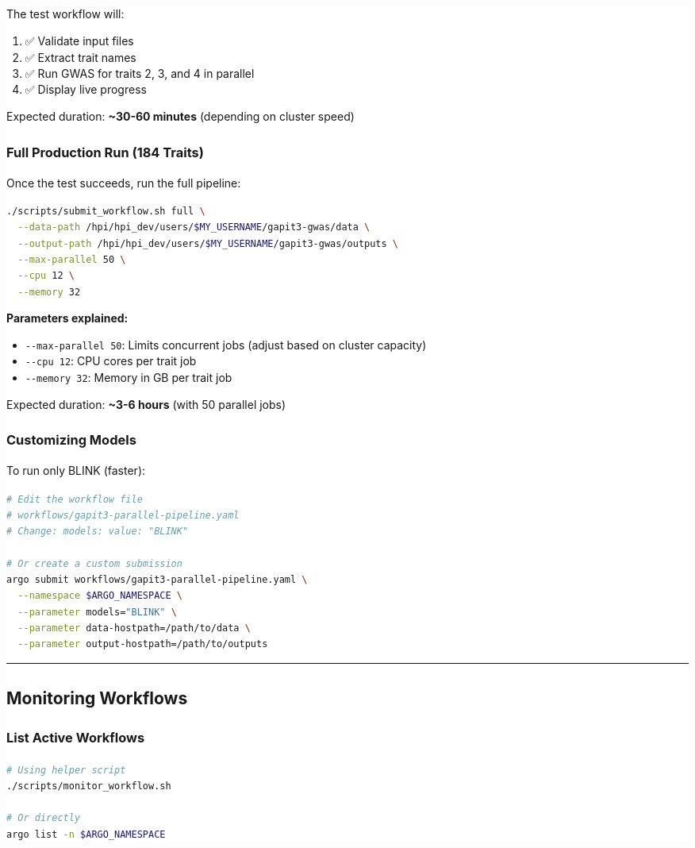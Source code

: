 The test workflow will:
1. ✅ Validate input files
2. ✅ Extract trait names
3. ✅ Run GWAS for traits 2, 3, and 4 in parallel
4. ✅ Display live progress

Expected duration: **~30-60 minutes** (depending on cluster speed)

### Full Production Run (184 Traits)

Once the test succeeds, run the full pipeline:

```bash
./scripts/submit_workflow.sh full \
  --data-path /hpi/hpi_dev/users/$MY_USERNAME/gapit3-gwas/data \
  --output-path /hpi/hpi_dev/users/$MY_USERNAME/gapit3-gwas/outputs \
  --max-parallel 50 \
  --cpu 12 \
  --memory 32
```

**Parameters explained:**
- `--max-parallel 50`: Limits concurrent jobs (adjust based on cluster capacity)
- `--cpu 12`: CPU cores per trait job
- `--memory 32`: Memory in GB per trait job

Expected duration: **~3-6 hours** (with 50 parallel jobs)

### Customizing Models

To run only BLINK (faster):

```bash
# Edit the workflow file
# workflows/gapit3-parallel-pipeline.yaml
# Change: models: value: "BLINK"

# Or create a custom submission
argo submit workflows/gapit3-parallel-pipeline.yaml \
  --namespace $ARGO_NAMESPACE \
  --parameter models="BLINK" \
  --parameter data-hostpath=/path/to/data \
  --parameter output-hostpath=/path/to/outputs
```

---

## Monitoring Workflows

### List Active Workflows

```bash
# Using helper script
./scripts/monitor_workflow.sh

# Or directly
argo list -n $ARGO_NAMESPACE
```
